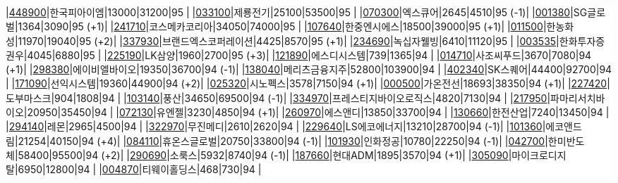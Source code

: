 |[448900](https://finance.daum.net/quotes/A448900)|한국피아이엠|13000|31200|95 |
|[033100](https://finance.daum.net/quotes/A033100)|제룡전기|25100|53500|95 |
|[070300](https://finance.daum.net/quotes/A070300)|엑스큐어|2645|4510|95 (-1)|
|[001380](https://finance.daum.net/quotes/A001380)|SG글로벌|1364|3090|95 (+1)|
|[241710](https://finance.daum.net/quotes/A241710)|코스메카코리아|34050|74000|95 |
|[107640](https://finance.daum.net/quotes/A107640)|한중엔시에스|18500|39000|95 (+1)|
|[011500](https://finance.daum.net/quotes/A011500)|한농화성|11970|19040|95 (+2)|
|[337930](https://finance.daum.net/quotes/A337930)|브랜드엑스코퍼레이션|4425|8570|95 (+1)|
|[234690](https://finance.daum.net/quotes/A234690)|녹십자웰빙|6410|11120|95 |
|[003535](https://finance.daum.net/quotes/A003535)|한화투자증권우|4045|6880|95 |
|[225190](https://finance.daum.net/quotes/A225190)|LK삼양|1960|2700|95 (+3)|
|[121890](https://finance.daum.net/quotes/A121890)|에스디시스템|739|1365|94 |
|[014710](https://finance.daum.net/quotes/A014710)|사조씨푸드|3670|7080|94 (+1)|
|[298380](https://finance.daum.net/quotes/A298380)|에이비엘바이오|19350|36700|94 (-1)|
|[138040](https://finance.daum.net/quotes/A138040)|메리츠금융지주|52800|103900|94 |
|[402340](https://finance.daum.net/quotes/A402340)|SK스퀘어|44400|92700|94 |
|[171090](https://finance.daum.net/quotes/A171090)|선익시스템|19360|44900|94 (+2)|
|[025320](https://finance.daum.net/quotes/A025320)|시노펙스|3578|7150|94 (+1)|
|[000500](https://finance.daum.net/quotes/A000500)|가온전선|18693|38350|94 (+1)|
|[227420](https://finance.daum.net/quotes/A227420)|도부마스크|904|1808|94 |
|[103140](https://finance.daum.net/quotes/A103140)|풍산|34650|69500|94 (-1)|
|[334970](https://finance.daum.net/quotes/A334970)|프레스티지바이오로직스|4820|7130|94 |
|[217950](https://finance.daum.net/quotes/A217950)|파마리서치바이오|20950|35450|94 |
|[072130](https://finance.daum.net/quotes/A072130)|유엔젤|3230|4850|94 (+1)|
|[260970](https://finance.daum.net/quotes/A260970)|에스앤디|13850|33700|94 |
|[130660](https://finance.daum.net/quotes/A130660)|한전산업|7240|13450|94 |
|[294140](https://finance.daum.net/quotes/A294140)|레몬|2965|4500|94 |
|[322970](https://finance.daum.net/quotes/A322970)|무진메디|2610|2620|94 |
|[229640](https://finance.daum.net/quotes/A229640)|LS에코에너지|13210|28700|94 (-1)|
|[101360](https://finance.daum.net/quotes/A101360)|에코앤드림|21254|40150|94 (+4)|
|[084110](https://finance.daum.net/quotes/A084110)|휴온스글로벌|20750|33800|94 (-1)|
|[101930](https://finance.daum.net/quotes/A101930)|인화정공|10780|22250|94 (-1)|
|[042700](https://finance.daum.net/quotes/A042700)|한미반도체|58400|95500|94 (+2)|
|[290690](https://finance.daum.net/quotes/A290690)|소룩스|5932|8740|94 (-1)|
|[187660](https://finance.daum.net/quotes/A187660)|현대ADM|1895|3570|94 (+1)|
|[305090](https://finance.daum.net/quotes/A305090)|마이크로디지탈|6950|12800|94 |
|[004870](https://finance.daum.net/quotes/A004870)|티웨이홀딩스|468|730|94 |